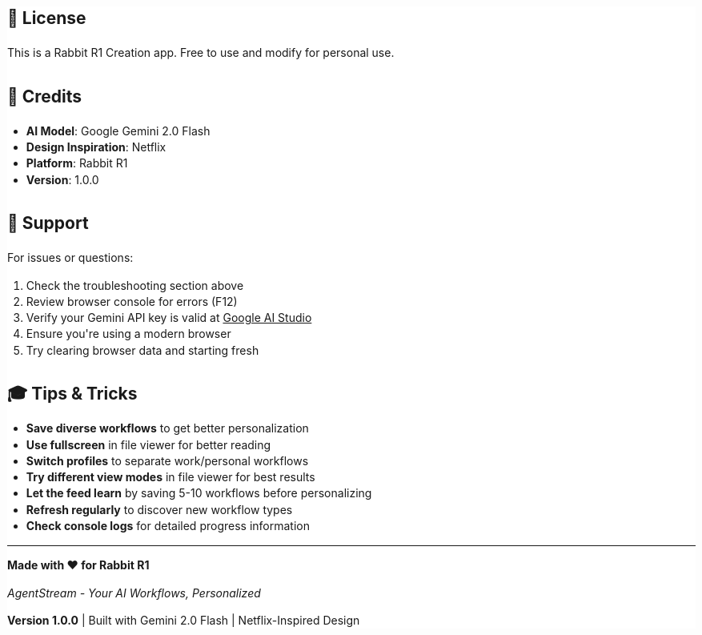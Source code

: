 ## 📄 License

This is a Rabbit R1 Creation app. Free to use and modify for personal use.

## 🙏 Credits

- **AI Model**: Google Gemini 2.0 Flash
- **Design Inspiration**: Netflix
- **Platform**: Rabbit R1
- **Version**: 1.0.0

## 💬 Support

For issues or questions:
1. Check the troubleshooting section above
2. Review browser console for errors (F12)
3. Verify your Gemini API key is valid at [Google AI Studio](https://aistudio.google.com/app/apikey)
4. Ensure you're using a modern browser
5. Try clearing browser data and starting fresh

## 🎓 Tips & Tricks

- **Save diverse workflows** to get better personalization
- **Use fullscreen** in file viewer for better reading
- **Switch profiles** to separate work/personal workflows
- **Try different view modes** in file viewer for best results
- **Let the feed learn** by saving 5-10 workflows before personalizing
- **Refresh regularly** to discover new workflow types
- **Check console logs** for detailed progress information

---

**Made with ❤️ for Rabbit R1**

*AgentStream - Your AI Workflows, Personalized*

**Version 1.0.0** | Built with Gemini 2.0 Flash | Netflix-Inspired Design
